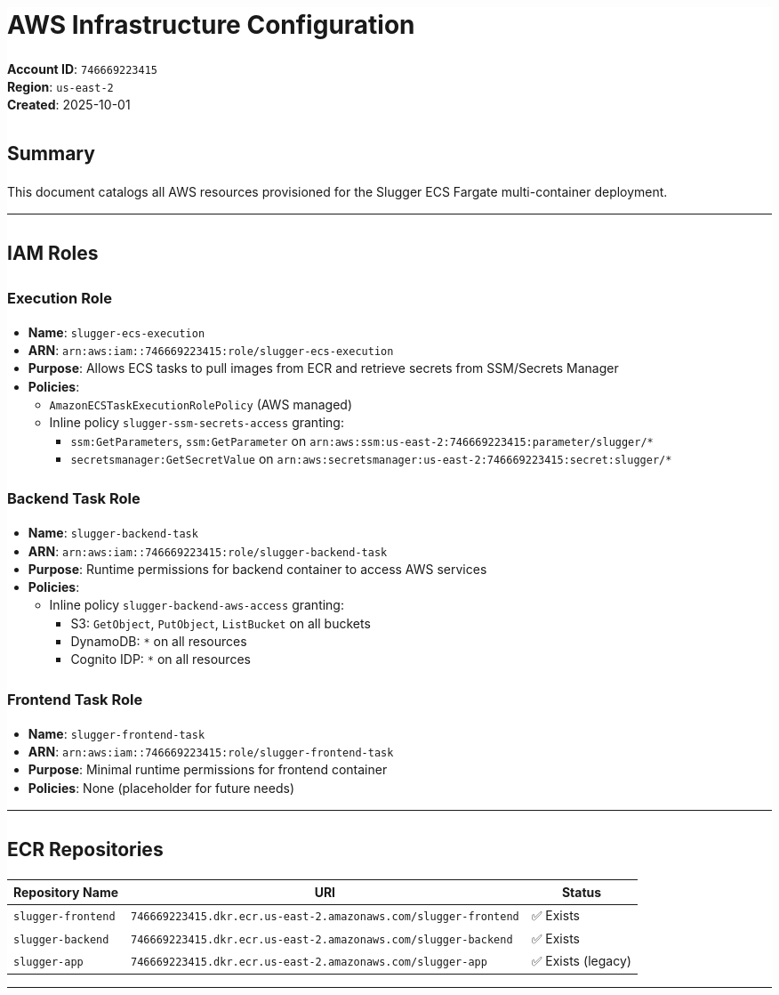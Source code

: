 # AWS Infrastructure Configuration

**Account ID**: `746669223415`  
**Region**: `us-east-2`  
**Created**: 2025-10-01

## Summary

This document catalogs all AWS resources provisioned for the Slugger ECS Fargate multi-container deployment.

---

## IAM Roles

### Execution Role
- **Name**: `slugger-ecs-execution`
- **ARN**: `arn:aws:iam::746669223415:role/slugger-ecs-execution`
- **Purpose**: Allows ECS tasks to pull images from ECR and retrieve secrets from SSM/Secrets Manager
- **Policies**:
  - `AmazonECSTaskExecutionRolePolicy` (AWS managed)
  - Inline policy `slugger-ssm-secrets-access` granting:
    - `ssm:GetParameters`, `ssm:GetParameter` on `arn:aws:ssm:us-east-2:746669223415:parameter/slugger/*`
    - `secretsmanager:GetSecretValue` on `arn:aws:secretsmanager:us-east-2:746669223415:secret:slugger/*`

### Backend Task Role
- **Name**: `slugger-backend-task`
- **ARN**: `arn:aws:iam::746669223415:role/slugger-backend-task`
- **Purpose**: Runtime permissions for backend container to access AWS services
- **Policies**:
  - Inline policy `slugger-backend-aws-access` granting:
    - S3: `GetObject`, `PutObject`, `ListBucket` on all buckets
    - DynamoDB: `*` on all resources
    - Cognito IDP: `*` on all resources

### Frontend Task Role
- **Name**: `slugger-frontend-task`
- **ARN**: `arn:aws:iam::746669223415:role/slugger-frontend-task`
- **Purpose**: Minimal runtime permissions for frontend container
- **Policies**: None (placeholder for future needs)

---

## ECR Repositories

| Repository Name       | URI                                                              | Status   |
|-----------------------|------------------------------------------------------------------|----------|
| `slugger-frontend`    | `746669223415.dkr.ecr.us-east-2.amazonaws.com/slugger-frontend` | ✅ Exists |
| `slugger-backend`     | `746669223415.dkr.ecr.us-east-2.amazonaws.com/slugger-backend`  | ✅ Exists |
| `slugger-app`         | `746669223415.dkr.ecr.us-east-2.amazonaws.com/slugger-app`      | ✅ Exists (legacy) |

---